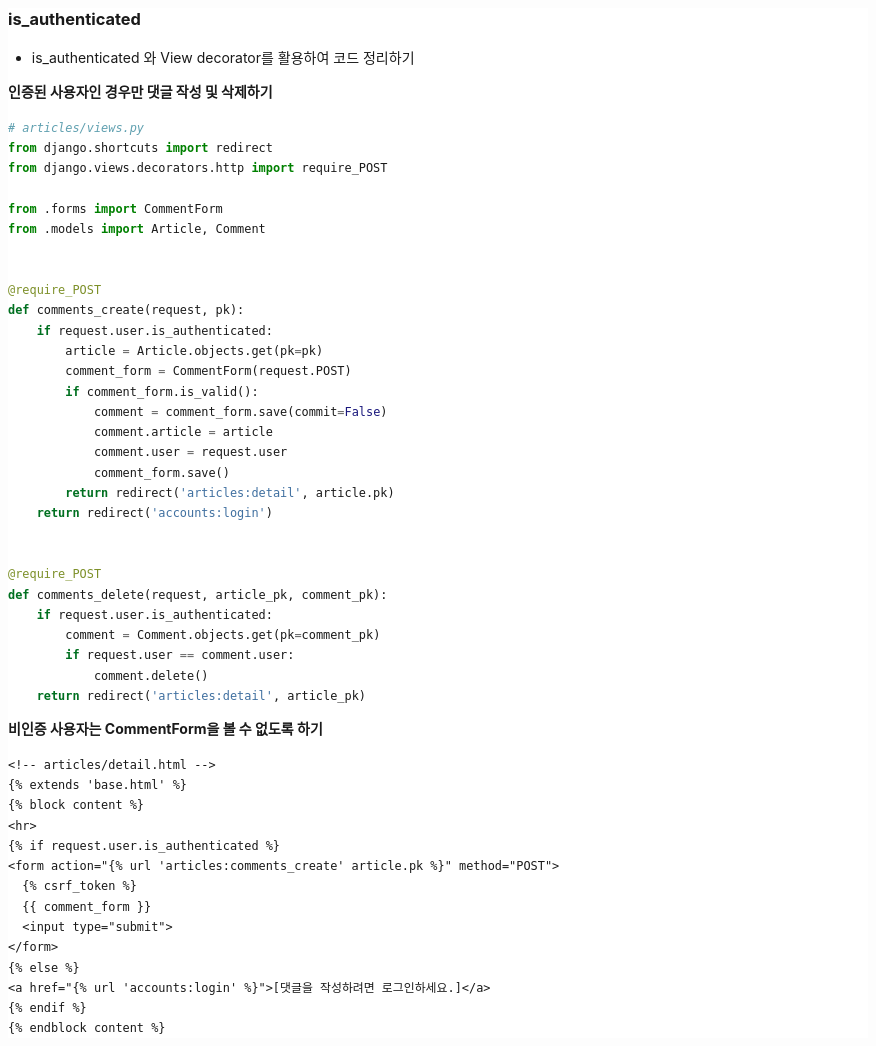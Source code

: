### is_authenticated

- is_authenticated 와 View decorator를 활용하여 코드 정리하기

**인증된 사용자인 경우만 댓글 작성 및 삭제하기**

```python
# articles/views.py
from django.shortcuts import redirect
from django.views.decorators.http import require_POST

from .forms import CommentForm
from .models import Article, Comment


@require_POST
def comments_create(request, pk):
    if request.user.is_authenticated:
        article = Article.objects.get(pk=pk)
        comment_form = CommentForm(request.POST)
        if comment_form.is_valid():
            comment = comment_form.save(commit=False)
            comment.article = article
            comment.user = request.user
            comment_form.save()
        return redirect('articles:detail', article.pk)
    return redirect('accounts:login')


@require_POST
def comments_delete(request, article_pk, comment_pk):
    if request.user.is_authenticated:
        comment = Comment.objects.get(pk=comment_pk)
        if request.user == comment.user:
            comment.delete()
    return redirect('articles:detail', article_pk)
```

**비인증 사용자는 CommentForm을 볼 수 없도록 하기**

```django
<!-- articles/detail.html -->
{% extends 'base.html' %}
{% block content %}
<hr>
{% if request.user.is_authenticated %}
<form action="{% url 'articles:comments_create' article.pk %}" method="POST">
  {% csrf_token %}
  {{ comment_form }}
  <input type="submit">
</form>
{% else %}
<a href="{% url 'accounts:login' %}">[댓글을 작성하려면 로그인하세요.]</a>
{% endif %}
{% endblock content %}
```
